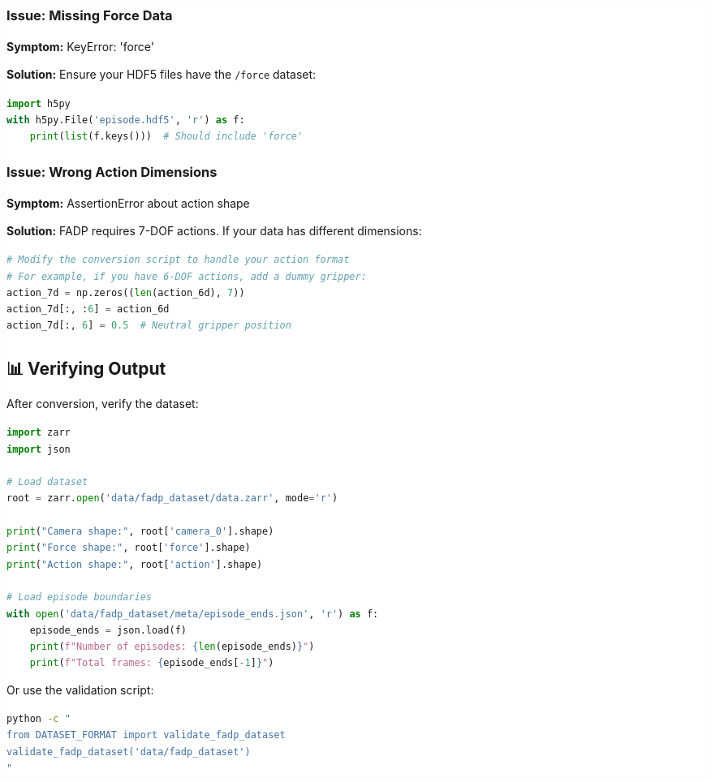 ### Issue: Missing Force Data

**Symptom:** KeyError: 'force'

**Solution:** Ensure your HDF5 files have the `/force` dataset:
```python
import h5py
with h5py.File('episode.hdf5', 'r') as f:
    print(list(f.keys()))  # Should include 'force'
```

### Issue: Wrong Action Dimensions

**Symptom:** AssertionError about action shape

**Solution:** FADP requires 7-DOF actions. If your data has different dimensions:

```python
# Modify the conversion script to handle your action format
# For example, if you have 6-DOF actions, add a dummy gripper:
action_7d = np.zeros((len(action_6d), 7))
action_7d[:, :6] = action_6d
action_7d[:, 6] = 0.5  # Neutral gripper position
```

## 📊 Verifying Output

After conversion, verify the dataset:

```python
import zarr
import json

# Load dataset
root = zarr.open('data/fadp_dataset/data.zarr', mode='r')

print("Camera shape:", root['camera_0'].shape)
print("Force shape:", root['force'].shape)
print("Action shape:", root['action'].shape)

# Load episode boundaries
with open('data/fadp_dataset/meta/episode_ends.json', 'r') as f:
    episode_ends = json.load(f)
    print(f"Number of episodes: {len(episode_ends)}")
    print(f"Total frames: {episode_ends[-1]}")
```

Or use the validation script:

```bash
python -c "
from DATASET_FORMAT import validate_fadp_dataset
validate_fadp_dataset('data/fadp_dataset')
"
```
